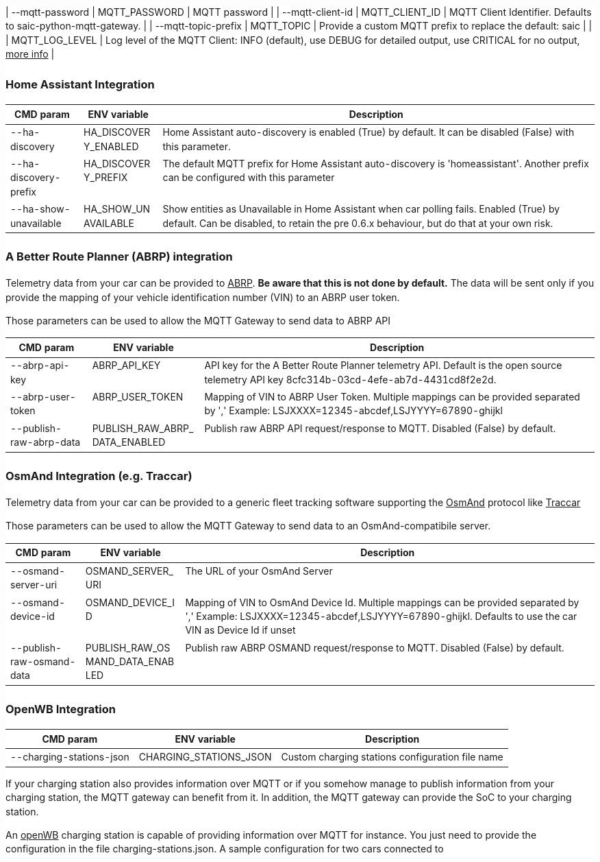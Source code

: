 | --mqtt-password     | MQTT_PASSWORD    | MQTT password                                                                                                                                                                                        |
| --mqtt-client-id    | MQTT_CLIENT_ID   | MQTT Client Identifier. Defaults to saic-python-mqtt-gateway.                                                                                                                                        |
| --mqtt-topic-prefix | MQTT_TOPIC       | Provide a custom MQTT prefix to replace the default: saic                                                                                                                                            |
|                     | MQTT_LOG_LEVEL   | Log level of the MQTT Client: INFO (default), use DEBUG for detailed output, use CRITICAL for no output, [more info](https://docs.python.org/3/library/logging.html#levels)                          |

### Home Assistant Integration

| CMD param             | ENV variable         | Description                                                                                                                                                                         |
|-----------------------|----------------------|-------------------------------------------------------------------------------------------------------------------------------------------------------------------------------------|
| --ha-discovery        | HA_DISCOVERY_ENABLED | Home Assistant auto-discovery is enabled (True) by default. It can be disabled (False) with this parameter.                                                                         |
| --ha-discovery-prefix | HA_DISCOVERY_PREFIX  | The default MQTT prefix for Home Assistant auto-discovery is 'homeassistant'. Another prefix can be configured with this parameter                                                  |
| --ha-show-unavailable | HA_SHOW_UNAVAILABLE  | Show entities as Unavailable in Home Assistant when car polling fails. Enabled (True) by default. Can be disabled, to retain the pre 0.6.x behaviour, but do that at your own risk. |

### A Better Route Planner (ABRP) integration

Telemetry data from your car can be provided to [ABRP](https://abetterrouteplanner.com/). **Be aware that this is not
done by default.** The data will be sent only if you provide the mapping of your vehicle identification number (VIN) to
an ABRP user token.

Those parameters can be used to allow the MQTT Gateway to send data to ABRP API

| CMD param               | ENV variable                  | Description                                                                                                                              |
|-------------------------|-------------------------------|------------------------------------------------------------------------------------------------------------------------------------------|
| --abrp-api-key          | ABRP_API_KEY                  | API key for the A Better Route Planner telemetry API. Default is the open source telemetry API key 8cfc314b-03cd-4efe-ab7d-4431cd8f2e2d. |
| --abrp-user-token       | ABRP_USER_TOKEN               | Mapping of VIN to ABRP User Token. Multiple mappings can be provided separated by ',' Example: LSJXXXX=12345-abcdef,LSJYYYY=67890-ghijkl |
| --publish-raw-abrp-data | PUBLISH_RAW_ABRP_DATA_ENABLED | Publish raw ABRP API request/response to MQTT. Disabled (False) by default.                                                              |

### OsmAnd Integration (e.g. Traccar)

Telemetry data from your car can be provided to a generic fleet tracking software supporting
the [OsmAnd](https://www.traccar.org/osmand/) protocol like [Traccar](https://www.traccar.org/)

Those parameters can be used to allow the MQTT Gateway to send data to an OsmAnd-compatibile server.

| CMD param                 | ENV variable                    | Description                                                                                                                                                                                  |
|---------------------------|---------------------------------|----------------------------------------------------------------------------------------------------------------------------------------------------------------------------------------------|
| --osmand-server-uri       | OSMAND_SERVER_URI               | The URL of your OsmAnd Server                                                                                                                                                                |
| --osmand-device-id        | OSMAND_DEVICE_ID                | Mapping of VIN to OsmAnd Device Id. Multiple mappings can be provided separated by ',' Example: LSJXXXX=12345-abcdef,LSJYYYY=67890-ghijkl. Defaults to use the car VIN as Device Id if unset |
| --publish-raw-osmand-data | PUBLISH_RAW_OSMAND_DATA_ENABLED | Publish raw ABRP OSMAND request/response to MQTT. Disabled (False) by default.                                                                                                               |

### OpenWB Integration

| CMD param                | ENV variable           | Description                                      |
|--------------------------|------------------------|--------------------------------------------------|
| --charging-stations-json | CHARGING_STATIONS_JSON | Custom charging stations configuration file name |

If your charging station also provides information over MQTT or if you somehow manage to publish information from your
charging station, the MQTT gateway can benefit from it. In addition, the MQTT gateway can provide the SoC to your
charging station.

An [openWB](https://openwb.de) charging station is capable of providing information over MQTT for instance. You just
need to provide the configuration in the file charging-stations.json. A sample configuration for two cars connected to